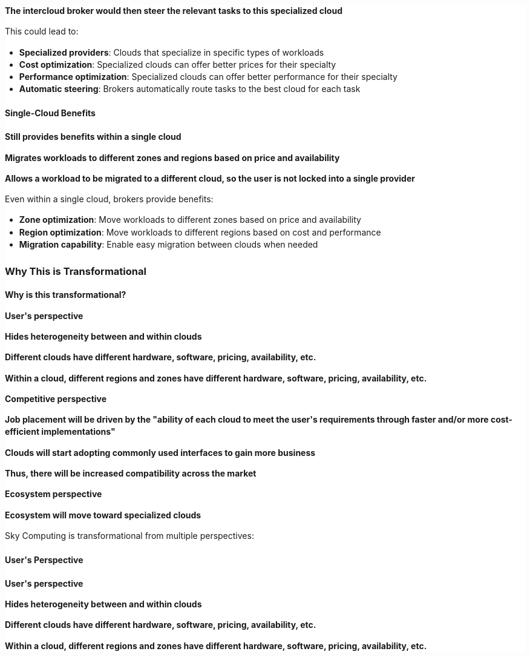 **The intercloud broker would then steer the relevant tasks to this specialized cloud**

This could lead to:

- **Specialized providers**: Clouds that specialize in specific types of workloads
- **Cost optimization**: Specialized clouds can offer better prices for their specialty
- **Performance optimization**: Specialized clouds can offer better performance for their specialty
- **Automatic steering**: Brokers automatically route tasks to the best cloud for each task

#### Single-Cloud Benefits

**Still provides benefits within a single cloud**

**Migrates workloads to different zones and regions based on price and availability**

**Allows a workload to be migrated to a different cloud, so the user is not locked into a single provider**

Even within a single cloud, brokers provide benefits:

- **Zone optimization**: Move workloads to different zones based on price and availability
- **Region optimization**: Move workloads to different regions based on cost and performance
- **Migration capability**: Enable easy migration between clouds when needed

### Why This is Transformational

**Why is this transformational?**

**User's perspective**

**Hides heterogeneity between and within clouds**

**Different clouds have different hardware, software, pricing, availability, etc.**

**Within a cloud, different regions and zones have different hardware, software, pricing, availability, etc.**

**Competitive perspective**

**Job placement will be driven by the "ability of each cloud to meet the user's requirements through faster and/or more cost-efficient implementations"**

**Clouds will start adopting commonly used interfaces to gain more business**

**Thus, there will be increased compatibility across the market**

**Ecosystem perspective**

**Ecosystem will move toward specialized clouds**

Sky Computing is transformational from multiple perspectives:

#### User's Perspective

**User's perspective**

**Hides heterogeneity between and within clouds**

**Different clouds have different hardware, software, pricing, availability, etc.**

**Within a cloud, different regions and zones have different hardware, software, pricing, availability, etc.**
